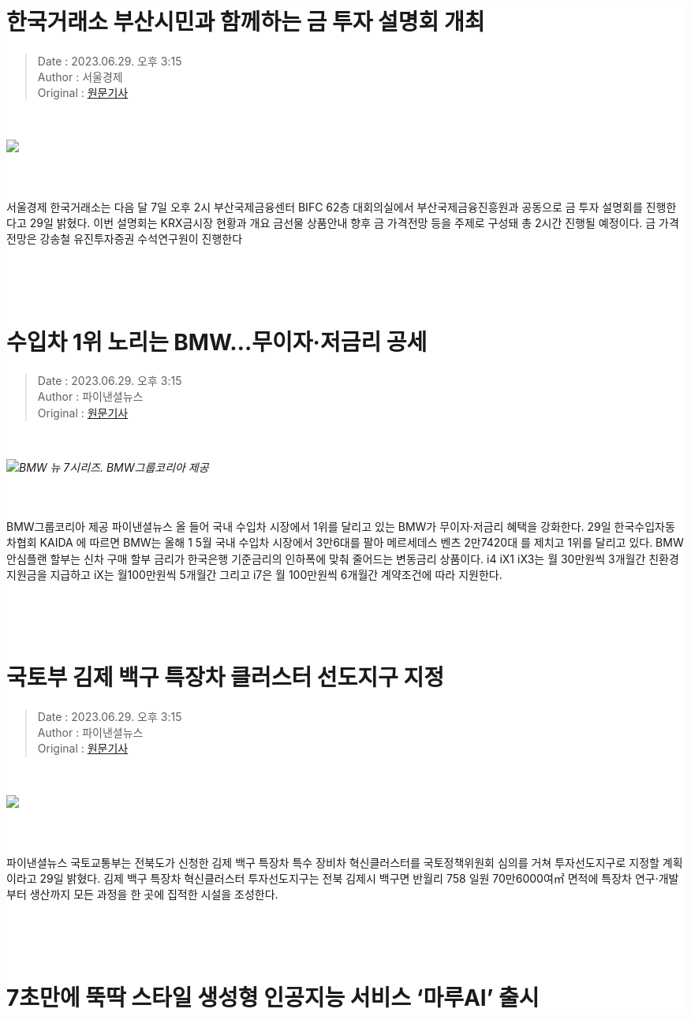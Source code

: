   
# 한국거래소 부산시민과 함께하는 금 투자 설명회 개최  
  
> Date : 2023.06.29. 오후 3:15  
> Author : 서울경제  
> Original : [원문기사](https://n.news.naver.com/mnews/article/011/0004207949?sid=101)  
<br/>  
  
<img src="https://imgnews.pstatic.net/image/011/2023/06/29/0004207949_001_20230629151508131.jpg?type=w647" id="img1"></img>  
<br/><br/>  
  
서울경제 한국거래소는 다음 달 7일 오후 2시 부산국제금융센터 BIFC 62층 대회의실에서 부산국제금융진흥원과 공동으로 금 투자 설명회를 진행한다고 29일 밝혔다. 이번 설명회는 KRX금시장 현황과 개요 금선물 상품안내 향후 금 가격전망 등을 주제로 구성돼 총 2시간 진행될 예정이다. 금 가격 전망은 강송철 유진투자증권 수석연구원이 진행한다  
<br/><br/><br/>  

  
# 수입차 1위 노리는 BMW…무이자·저금리 공세  
  
> Date : 2023.06.29. 오후 3:15  
> Author : 파이낸셜뉴스  
> Original : [원문기사](https://n.news.naver.com/mnews/article/014/0005034547?sid=101)  
<br/>  
  
<img src="https://imgnews.pstatic.net/image/014/2023/06/29/0005034547_001_20230629151507624.jpg?type=w647" id="img1"></img><em class="img_desc">BMW 뉴 7시리즈. BMW그룹코리아 제공</em>  
<br/><br/>  
  
BMW그룹코리아 제공 파이낸셜뉴스 올 들어 국내 수입차 시장에서 1위를 달리고 있는 BMW가 무이자·저금리 혜택을 강화한다.
29일 한국수입자동차협회 KAIDA 에 따르면 BMW는 올해 1 5월 국내 수입차 시장에서 3만6대를 팔아 메르세데스 벤츠 2만7420대 를 제치고 1위를 달리고 있다.
BMW 안심플랜 할부는 신차 구매 할부 금리가 한국은행 기준금리의 인하폭에 맞춰 줄어드는 변동금리 상품이다.
i4 iX1 iX3는 월 30만원씩 3개월간 친환경 지원금을 지급하고 iX는 월100만원씩 5개월간 그리고 i7은 월 100만원씩 6개월간 계약조건에 따라 지원한다.  
<br/><br/><br/>  

  
# 국토부 김제 백구 특장차 클러스터 선도지구 지정  
  
> Date : 2023.06.29. 오후 3:15  
> Author : 파이낸셜뉴스  
> Original : [원문기사](https://n.news.naver.com/mnews/article/014/0005034545?sid=101)  
<br/>  
  
<img src="https://imgnews.pstatic.net/image/014/2023/06/29/0005034545_001_20230629151502439.jpg?type=w647" id="img1"></img>  
<br/><br/>  
  
파이낸셜뉴스 국토교통부는 전북도가 신청한 김제 백구 특장차 특수 장비차 혁신클러스터를 국토정책위원회 심의를 거쳐 투자선도지구로 지정할 계획이라고 29일 밝혔다.
김제 백구 특장차 혁신클러스터 투자선도지구는 전북 김제시 백구면 반월리 758 일원 70만6000여㎡ 면적에 특장차 연구·개발부터 생산까지 모든 과정을 한 곳에 집적한 시설을 조성한다.  
<br/><br/><br/>  

  
# 7초만에 뚝딱 스타일 생성형 인공지능 서비스 ‘마루AI’ 출시  
  